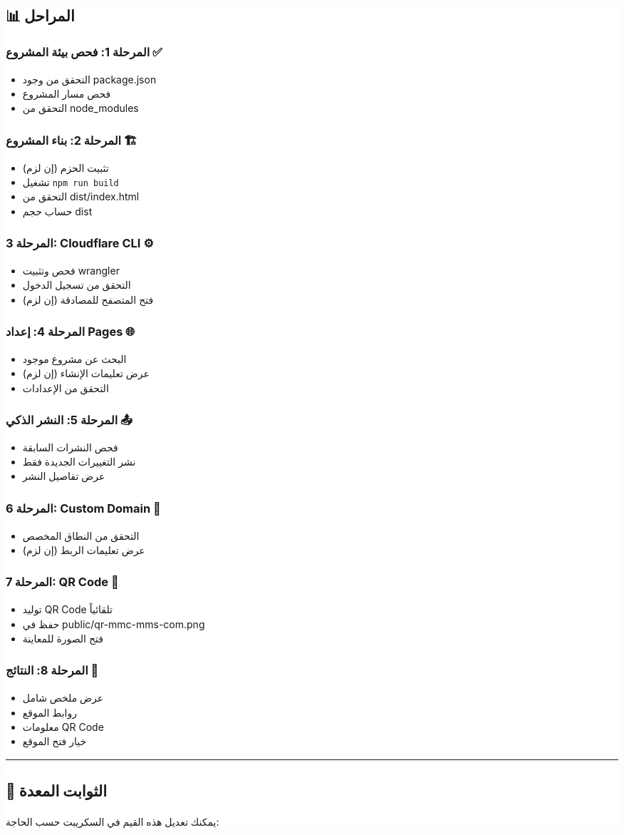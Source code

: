 ## 📊 المراحل

### المرحلة 1: فحص بيئة المشروع ✅
- التحقق من وجود package.json
- فحص مسار المشروع
- التحقق من node_modules

### المرحلة 2: بناء المشروع 🏗️
- تثبيت الحزم (إن لزم)
- تشغيل `npm run build`
- التحقق من dist/index.html
- حساب حجم dist

### المرحلة 3: Cloudflare CLI ⚙️
- فحص وتثبيت wrangler
- التحقق من تسجيل الدخول
- فتح المتصفح للمصادقة (إن لزم)

### المرحلة 4: إعداد Pages 🌐
- البحث عن مشروع موجود
- عرض تعليمات الإنشاء (إن لزم)
- التحقق من الإعدادات

### المرحلة 5: النشر الذكي 📤
- فحص النشرات السابقة
- نشر التغييرات الجديدة فقط
- عرض تفاصيل النشر

### المرحلة 6: Custom Domain 🔗
- التحقق من النطاق المخصص
- عرض تعليمات الربط (إن لزم)

### المرحلة 7: QR Code 📱
- توليد QR Code تلقائياً
- حفظ في public/qr-mmc-mms-com.png
- فتح الصورة للمعاينة

### المرحلة 8: النتائج 🎉
- عرض ملخص شامل
- روابط الموقع
- معلومات QR Code
- خيار فتح الموقع

---

## 🎯 الثوابت المعدة

يمكنك تعديل هذه القيم في السكريبت حسب الحاجة:
